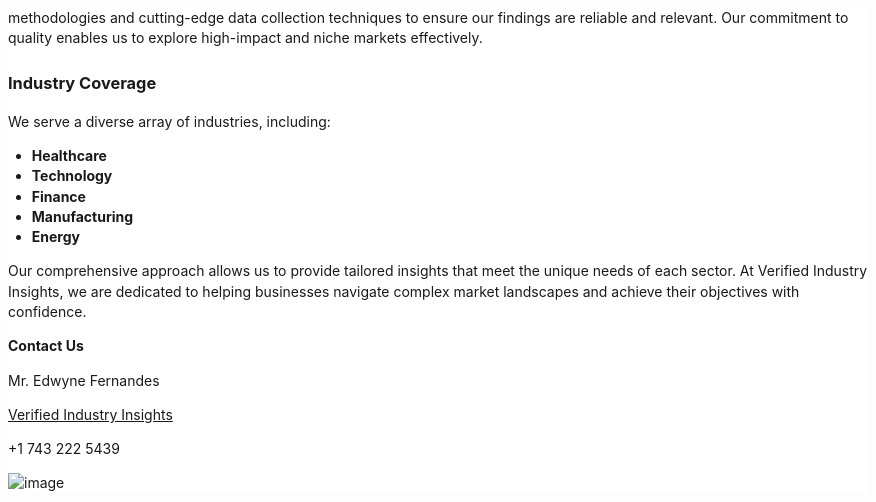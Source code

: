 methodologies and cutting-edge data collection techniques to ensure our findings are reliable and relevant. Our commitment to quality enables us to explore high-impact and niche markets effectively.</p><h3>Industry Coverage</h3><p>We serve a diverse array of industries, including:</p><ul><li><strong>Healthcare</strong></li><li><strong>Technology</strong></li><li><strong>Finance</strong></li><li><strong>Manufacturing</strong></li><li><strong>Energy</strong></li></ul><p>Our comprehensive approach allows us to provide tailored insights that meet the unique needs of each sector. At Verified Industry Insights, we are dedicated to helping businesses navigate complex market landscapes and achieve their objectives with confidence.</p><p><strong>Contact Us</strong></p><p>Mr. Edwyne Fernandes</p><p><a href="https://www.verifiedindustryinsights.com/">Verified Industry Insights</a></p><p>+1 743 222 5439</p>
![image](https://github.com/user-attachments/assets/75a3157b-53d5-403e-94b0-2af165cd67fc)
